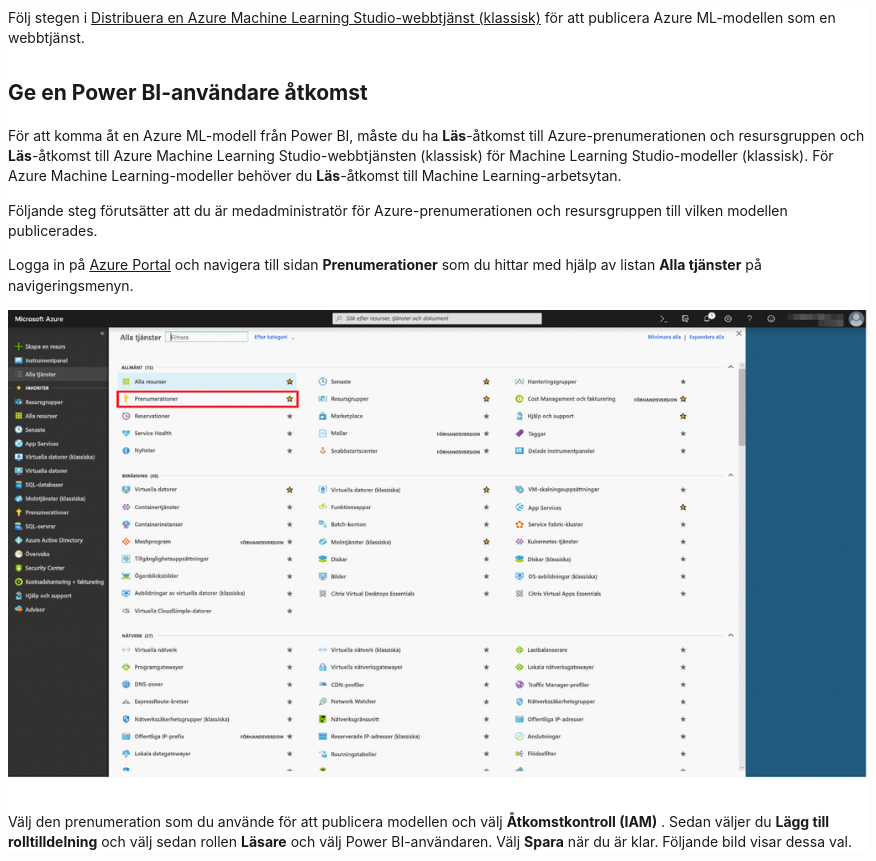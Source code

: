 Följ stegen i [Distribuera en Azure Machine Learning Studio-webbtjänst (klassisk)](https://docs.microsoft.com/azure/machine-learning/studio/tutorial-part3-credit-risk-deploy) för att publicera Azure ML-modellen som en webbtjänst.

## <a name="grant-a-power-bi-user-access"></a>Ge en Power BI-användare åtkomst

För att komma åt en Azure ML-modell från Power BI, måste du ha **Läs**-åtkomst till Azure-prenumerationen och resursgruppen och **Läs**-åtkomst till Azure Machine Learning Studio-webbtjänsten (klassisk) för Machine Learning Studio-modeller (klassisk).  För Azure Machine Learning-modeller behöver du **Läs**-åtkomst till Machine Learning-arbetsytan.

Följande steg förutsätter att du är medadministratör för Azure-prenumerationen och resursgruppen till vilken modellen publicerades.

Logga in på [Azure Portal](https://portal.azure.com) och navigera till sidan **Prenumerationer** som du hittar med hjälp av listan **Alla tjänster** på navigeringsmenyn.

![Azure Portal](media/service-tutorial-invoke-machine-learning-model/tutorial-invoke-machine-learning-model_01.png)

Välj den prenumeration som du använde för att publicera modellen och välj **Åtkomstkontroll (IAM)** . Sedan väljer du **Lägg till rolltilldelning** och välj sedan rollen **Läsare** och välj Power BI-användaren. Välj **Spara** när du är klar. Följande bild visar dessa val.
